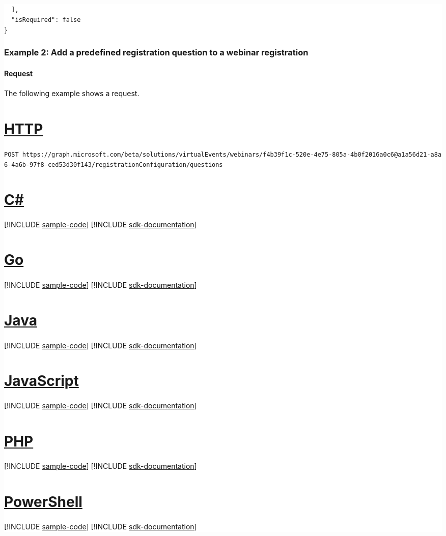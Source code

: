 ```http
  ],
  "isRequired": false
}
```

### Example 2: Add a predefined registration question to a webinar registration

#### Request
The following example shows a request.
# [HTTP](#tab/http)

``` http
POST https://graph.microsoft.com/beta/solutions/virtualEvents/webinars/f4b39f1c-520e-4e75-805a-4b0f2016a0c6@a1a56d21-a8a6-4a6b-97f8-ced53d30f143/registrationConfiguration/questions
```

# [C#](#tab/csharp)
[!INCLUDE [sample-code](../includes/snippets/csharp/post-predefined-question-virtualeventregistration-csharp-snippets.md)]
[!INCLUDE [sdk-documentation](../includes/snippets/snippets-sdk-documentation-link.md)]

# [Go](#tab/go)
[!INCLUDE [sample-code](../includes/snippets/go/post-predefined-question-virtualeventregistration-go-snippets.md)]
[!INCLUDE [sdk-documentation](../includes/snippets/snippets-sdk-documentation-link.md)]

# [Java](#tab/java)
[!INCLUDE [sample-code](../includes/snippets/java/post-predefined-question-virtualeventregistration-java-snippets.md)]
[!INCLUDE [sdk-documentation](../includes/snippets/snippets-sdk-documentation-link.md)]

# [JavaScript](#tab/javascript)
[!INCLUDE [sample-code](../includes/snippets/javascript/post-predefined-question-virtualeventregistration-javascript-snippets.md)]
[!INCLUDE [sdk-documentation](../includes/snippets/snippets-sdk-documentation-link.md)]

# [PHP](#tab/php)
[!INCLUDE [sample-code](../includes/snippets/php/post-predefined-question-virtualeventregistration-php-snippets.md)]
[!INCLUDE [sdk-documentation](../includes/snippets/snippets-sdk-documentation-link.md)]

# [PowerShell](#tab/powershell)
[!INCLUDE [sample-code](../includes/snippets/powershell/post-predefined-question-virtualeventregistration-powershell-snippets.md)]
[!INCLUDE [sdk-documentation](../includes/snippets/snippets-sdk-documentation-link.md)]

